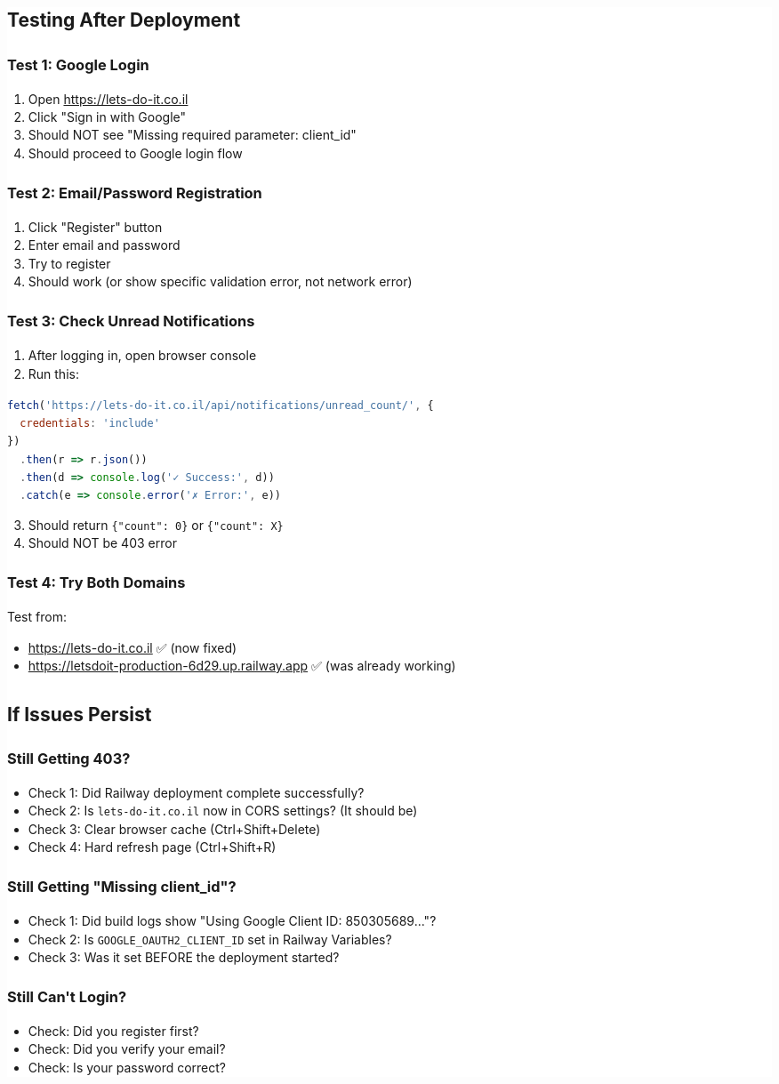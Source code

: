 ## Testing After Deployment

### Test 1: Google Login
1. Open https://lets-do-it.co.il
2. Click "Sign in with Google"
3. Should NOT see "Missing required parameter: client_id"
4. Should proceed to Google login flow

### Test 2: Email/Password Registration
1. Click "Register" button
2. Enter email and password
3. Try to register
4. Should work (or show specific validation error, not network error)

### Test 3: Check Unread Notifications
1. After logging in, open browser console
2. Run this:
```javascript
fetch('https://lets-do-it.co.il/api/notifications/unread_count/', {
  credentials: 'include'
})
  .then(r => r.json())
  .then(d => console.log('✓ Success:', d))
  .catch(e => console.error('✗ Error:', e))
```
3. Should return `{"count": 0}` or `{"count": X}`
4. Should NOT be 403 error

### Test 4: Try Both Domains
Test from:
- https://lets-do-it.co.il ✅ (now fixed)
- https://letsdoit-production-6d29.up.railway.app ✅ (was already working)

## If Issues Persist

### Still Getting 403?
- Check 1: Did Railway deployment complete successfully?
- Check 2: Is `lets-do-it.co.il` now in CORS settings? (It should be)
- Check 3: Clear browser cache (Ctrl+Shift+Delete)
- Check 4: Hard refresh page (Ctrl+Shift+R)

### Still Getting "Missing client_id"?
- Check 1: Did build logs show "Using Google Client ID: 850305689..."?
- Check 2: Is `GOOGLE_OAUTH2_CLIENT_ID` set in Railway Variables?
- Check 3: Was it set BEFORE the deployment started?

### Still Can't Login?
- Check: Did you register first?
- Check: Did you verify your email?
- Check: Is your password correct?
